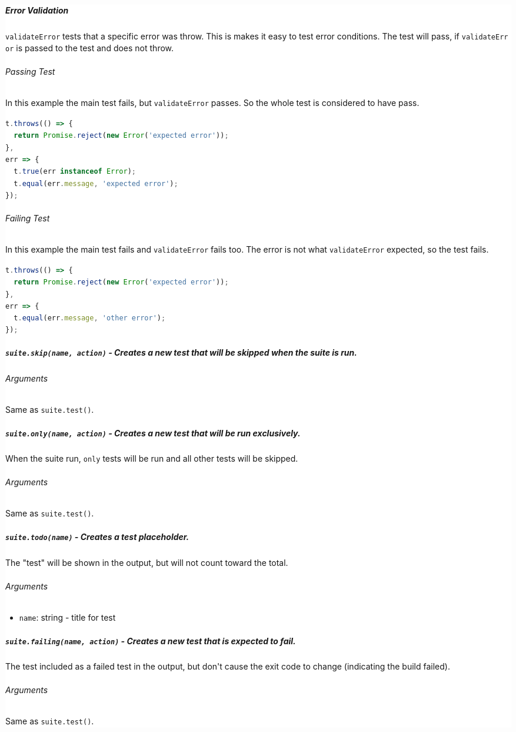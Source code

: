 ```js
```

##### Error Validation
`validateError` tests that a specific error was throw. This is makes it easy to test error conditions. The test will pass, if `validateError` is passed to the test and does not throw.

###### Passing Test
In this example the main test fails, but `validateError` passes. So the whole test is considered to have pass.
```js
t.throws(() => {
  return Promise.reject(new Error('expected error'));
},
err => {
  t.true(err instanceof Error);
  t.equal(err.message, 'expected error');
});
```

###### Failing Test
In this example the main test fails and `validateError` fails too. The error is not what `validateError` expected, so the test fails.
```js
t.throws(() => {
  return Promise.reject(new Error('expected error'));
},
err => {
  t.equal(err.message, 'other error');
});
```

##### `suite.skip(name, action)` - Creates a new test that will be skipped when the suite is run.
###### Arguments
Same as `suite.test()`.

##### `suite.only(name, action)` - Creates a new test that will be run exclusively.
When the suite run, `only` tests will be run and all other tests will be skipped.
###### Arguments
Same as `suite.test()`.

##### `suite.todo(name)` - Creates a test placeholder.
The "test" will be shown in the output, but will not count toward the total.
###### Arguments
- `name`: string - title for test

##### `suite.failing(name, action)` - Creates a new test that is expected to fail.
The test included as a failed test in the output, but don't cause the exit code to change (indicating the build failed).
###### Arguments
Same as `suite.test()`.
